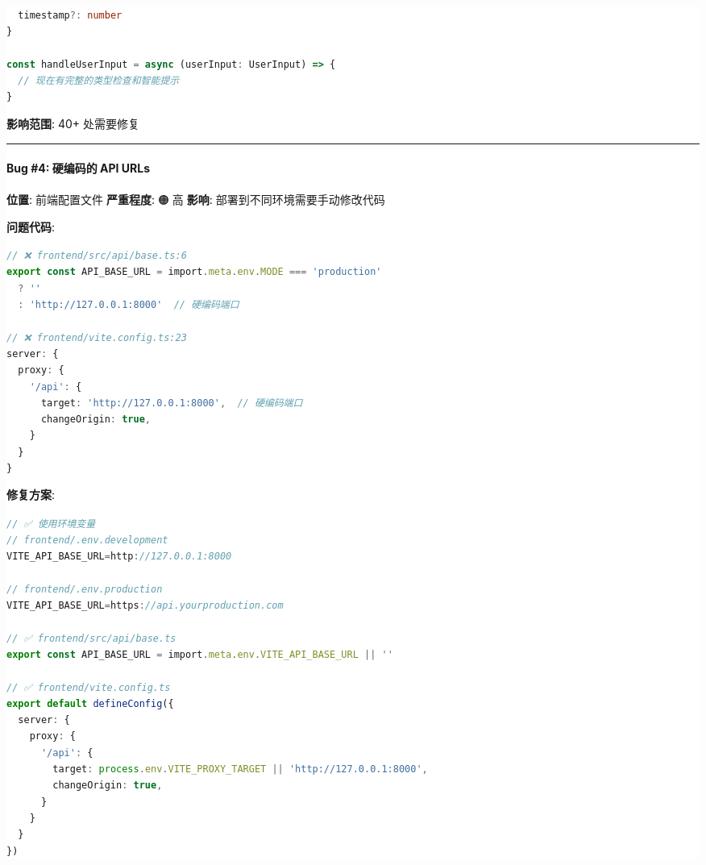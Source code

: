 ```typescript
  timestamp?: number
}

const handleUserInput = async (userInput: UserInput) => {
  // 现在有完整的类型检查和智能提示
}
```

**影响范围**: 40+ 处需要修复

---

#### Bug #4: 硬编码的 API URLs

**位置**: 前端配置文件
**严重程度**: 🟠 高
**影响**: 部署到不同环境需要手动修改代码

**问题代码**:
```typescript
// ❌ frontend/src/api/base.ts:6
export const API_BASE_URL = import.meta.env.MODE === 'production'
  ? ''
  : 'http://127.0.0.1:8000'  // 硬编码端口

// ❌ frontend/vite.config.ts:23
server: {
  proxy: {
    '/api': {
      target: 'http://127.0.0.1:8000',  // 硬编码端口
      changeOrigin: true,
    }
  }
}
```

**修复方案**:
```typescript
// ✅ 使用环境变量
// frontend/.env.development
VITE_API_BASE_URL=http://127.0.0.1:8000

// frontend/.env.production
VITE_API_BASE_URL=https://api.yourproduction.com

// ✅ frontend/src/api/base.ts
export const API_BASE_URL = import.meta.env.VITE_API_BASE_URL || ''

// ✅ frontend/vite.config.ts
export default defineConfig({
  server: {
    proxy: {
      '/api': {
        target: process.env.VITE_PROXY_TARGET || 'http://127.0.0.1:8000',
        changeOrigin: true,
      }
    }
  }
})
```
